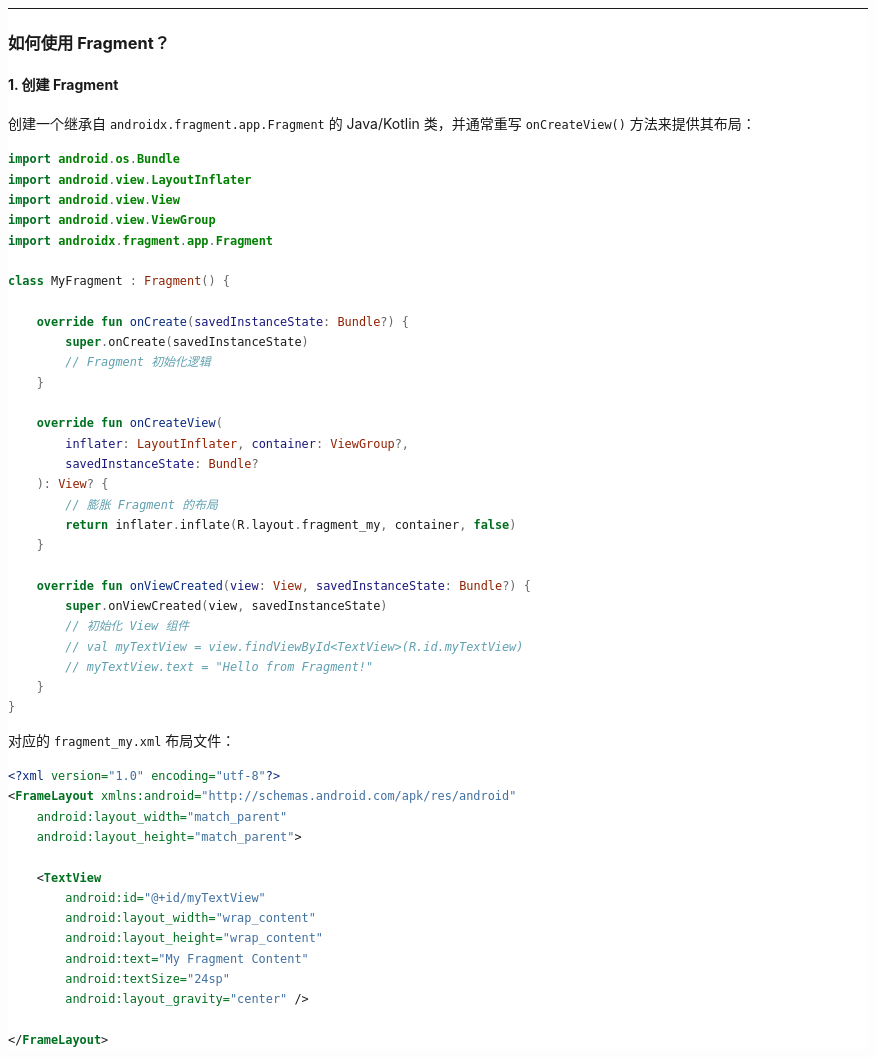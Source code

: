 -----

### 如何使用 Fragment？

#### 1\. 创建 Fragment

创建一个继承自 `androidx.fragment.app.Fragment` 的 Java/Kotlin 类，并通常重写 `onCreateView()` 方法来提供其布局：

```kotlin
import android.os.Bundle
import android.view.LayoutInflater
import android.view.View
import android.view.ViewGroup
import androidx.fragment.app.Fragment

class MyFragment : Fragment() {

    override fun onCreate(savedInstanceState: Bundle?) {
        super.onCreate(savedInstanceState)
        // Fragment 初始化逻辑
    }

    override fun onCreateView(
        inflater: LayoutInflater, container: ViewGroup?,
        savedInstanceState: Bundle?
    ): View? {
        // 膨胀 Fragment 的布局
        return inflater.inflate(R.layout.fragment_my, container, false)
    }

    override fun onViewCreated(view: View, savedInstanceState: Bundle?) {
        super.onViewCreated(view, savedInstanceState)
        // 初始化 View 组件
        // val myTextView = view.findViewById<TextView>(R.id.myTextView)
        // myTextView.text = "Hello from Fragment!"
    }
}
```

对应的 `fragment_my.xml` 布局文件：

```xml
<?xml version="1.0" encoding="utf-8"?>
<FrameLayout xmlns:android="http://schemas.android.com/apk/res/android"
    android:layout_width="match_parent"
    android:layout_height="match_parent">

    <TextView
        android:id="@+id/myTextView"
        android:layout_width="wrap_content"
        android:layout_height="wrap_content"
        android:text="My Fragment Content"
        android:textSize="24sp"
        android:layout_gravity="center" />

</FrameLayout>
```
